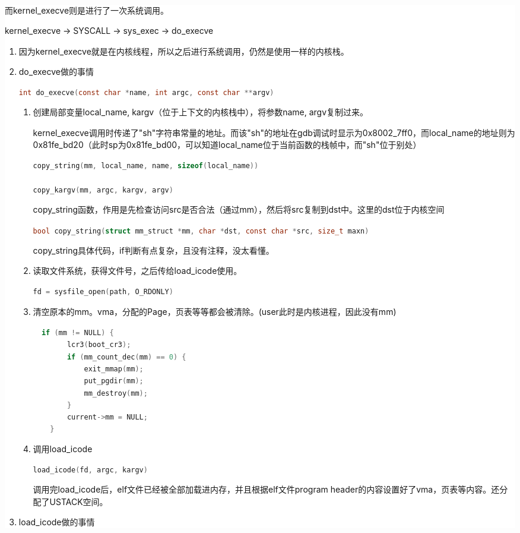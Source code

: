而kernel_execve则是进行了一次系统调用。

kernel_execve -> SYSCALL -> sys_exec -> do_execve

1. 因为kernel_execve就是在内核线程，所以之后进行系统调用，仍然是使用一样的内核栈。

2. do_execve做的事情

   ```c
   int do_execve(const char *name, int argc, const char **argv) 
   ```

   1. 创建局部变量local_name, kargv（位于上下文的内核栈中），将参数name, argv复制过来。

      kernel_execve调用时传递了"sh"字符串常量的地址。而该"sh"的地址在gdb调试时显示为0x8002_7ff0，而local_name的地址则为0x81fe_bd20（此时sp为0x81fe_bd00，可以知道local_name位于当前函数的栈帧中，而"sh"位于别处）

      ```c
      copy_string(mm, local_name, name, sizeof(local_name))
          
      copy_kargv(mm, argc, kargv, argv)
      ```

      copy_string函数，作用是先检查访问src是否合法（通过mm），然后将src复制到dst中。这里的dst位于内核空间

      ```c
      bool copy_string(struct mm_struct *mm, char *dst, const char *src, size_t maxn) 
      ```

      copy_string具体代码，if判断有点复杂，且没有注释，没太看懂。

   2. 读取文件系统，获得文件号，之后传给load_icode使用。

      ```c
      fd = sysfile_open(path, O_RDONLY)
      ```

   3. 清空原本的mm。vma，分配的Page，页表等等都会被清除。(user此时是内核进程，因此没有mm)

      ```c
      	if (mm != NULL) {
              lcr3(boot_cr3);
              if (mm_count_dec(mm) == 0) {
                  exit_mmap(mm);
                  put_pgdir(mm);
                  mm_destroy(mm);
              }
              current->mm = NULL;
          }
      ```

   4. 调用load_icode

      ```c
      load_icode(fd, argc, kargv)
      ```

      调用完load_icode后，elf文件已经被全部加载进内存，并且根据elf文件program header的内容设置好了vma，页表等内容。还分配了USTACK空间。

3. load_icode做的事情
